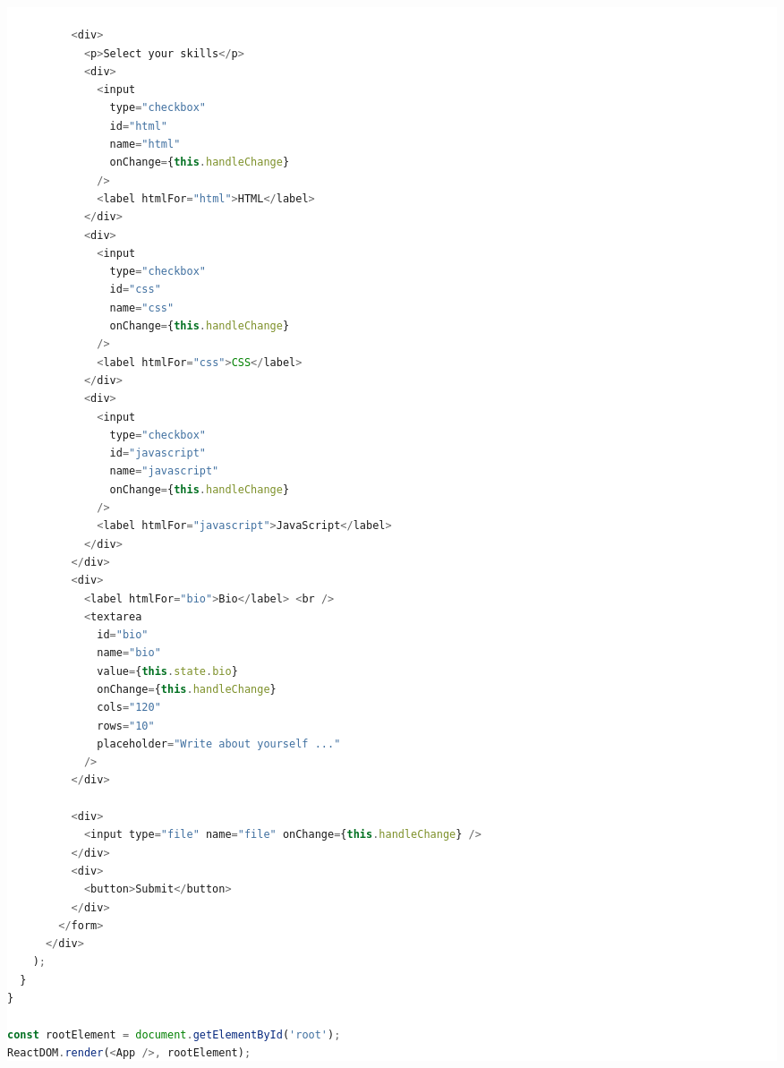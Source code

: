 ```js

          <div>
            <p>Select your skills</p>
            <div>
              <input
                type="checkbox"
                id="html"
                name="html"
                onChange={this.handleChange}
              />
              <label htmlFor="html">HTML</label>
            </div>
            <div>
              <input
                type="checkbox"
                id="css"
                name="css"
                onChange={this.handleChange}
              />
              <label htmlFor="css">CSS</label>
            </div>
            <div>
              <input
                type="checkbox"
                id="javascript"
                name="javascript"
                onChange={this.handleChange}
              />
              <label htmlFor="javascript">JavaScript</label>
            </div>
          </div>
          <div>
            <label htmlFor="bio">Bio</label> <br />
            <textarea
              id="bio"
              name="bio"
              value={this.state.bio}
              onChange={this.handleChange}
              cols="120"
              rows="10"
              placeholder="Write about yourself ..."
            />
          </div>

          <div>
            <input type="file" name="file" onChange={this.handleChange} />
          </div>
          <div>
            <button>Submit</button>
          </div>
        </form>
      </div>
    );
  }
}

const rootElement = document.getElementById('root');
ReactDOM.render(<App />, rootElement);
```
